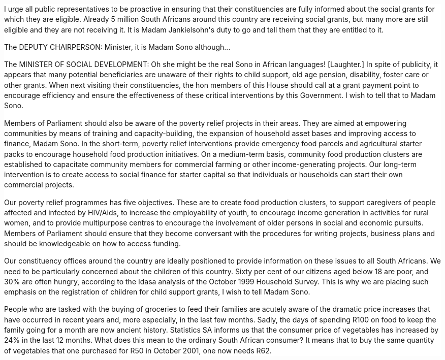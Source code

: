 I urge all public representatives to be proactive  in  ensuring  that  their
constituencies are fully informed about the social  grants  for  which  they
are eligible. Already 5 million  South  Africans  around  this  country  are
receiving social grants, but many more are still eligible and they  are  not
receiving it. It is Madam Jankielsohn's duty to go and tell them  that  they
are entitled to it.

The DEPUTY CHAIRPERSON: Minister, it is Madam Sono although...

The MINISTER OF SOCIAL DEVELOPMENT:  Oh  she  might  be  the  real  Sono  in
African languages! [Laughter.] In spite of publicity, it appears  that  many
potential beneficiaries are unaware of their rights to  child  support,  old
age pension, disability, foster care or other  grants.  When  next  visiting
their constituencies, the hon members of this House should call at  a  grant
payment point to encourage efficiency and ensure the effectiveness of  these
critical interventions by this Government. I wish  to  tell  that  to  Madam
Sono.

Members of Parliament should also be aware of the  poverty  relief  projects
in their areas. They  are  aimed  at  empowering  communities  by  means  of
training and capacity-building, the expansion of household asset  bases  and
improving access to finance, Madam Sono. In the short-term,  poverty  relief
interventions provide emergency food parcels and agricultural starter  packs
to encourage household food production initiatives. On a medium-term  basis,
community food production clusters are established to  capacitate  community
members for commercial farming  or  other  income-generating  projects.  Our
long-term intervention is to create access to  social  finance  for  starter
capital so that individuals or households can  start  their  own  commercial
projects.

Our poverty relief programmes has five objectives. These are to create  food
production clusters, to support caregivers of people affected  and  infected
by HIV/Aids, to increase the employability of  youth,  to  encourage  income
generation in activities  for  rural  women,  and  to  provide  multipurpose
centres to  encourage  the  involvement  of  older  persons  in  social  and
economic pursuits. Members of Parliament  should  ensure  that  they  become
conversant with the procedures for  writing  projects,  business  plans  and
should be knowledgeable on how to access funding.

Our constituency offices  around  the  country  are  ideally  positioned  to
provide information on these issues to all South Africans.  We  need  to  be
particularly concerned about the children of this country.  Sixty  per  cent
of our citizens aged below 18 are poor, and 30% are often hungry,  according
to the Idasa analysis of the October 1999 Household Survey. This is  why  we
are placing such emphasis on the registration of children for child  support
grants, I wish to tell Madam Sono.

People who are tasked with the buying of groceries to  feed  their  families
are acutely aware of the dramatic price  increases  that  have  occurred  in
recent years and, more especially, in the last few months. Sadly,  the  days
of spending R100 on food to keep the  family  going  for  a  month  are  now
ancient history. Statistics  SA  informs  us  that  the  consumer  price  of
vegetables has increased by 24% in the last 12 months. What does  this  mean
to the ordinary South African consumer?  It  means  that  to  buy  the  same
quantity of vegetables that one purchased for R50 in October 2001,  one  now
needs R62.
